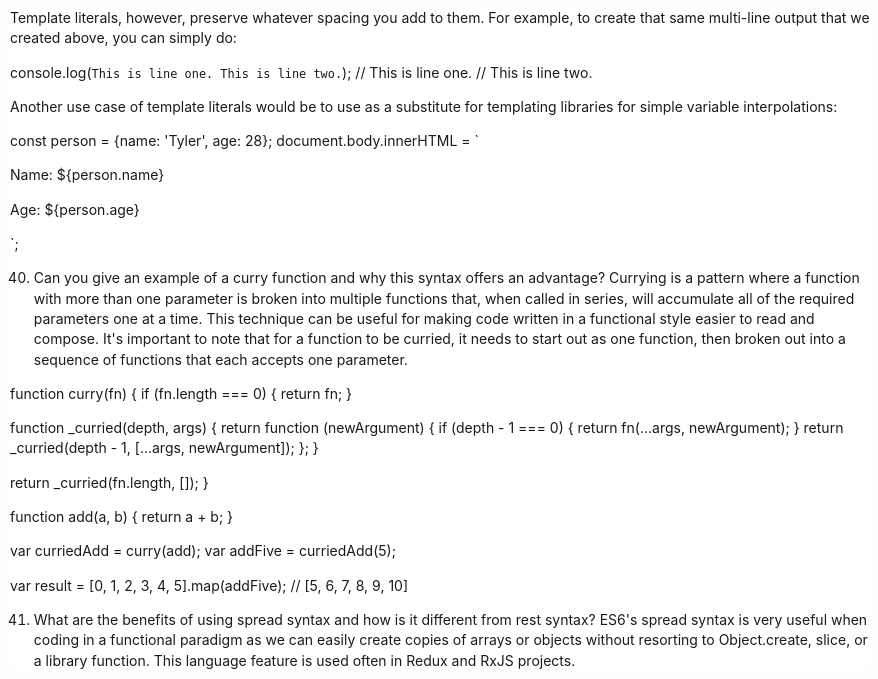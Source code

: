 Template literals, however, preserve whatever spacing you add to them. For example, to create that same multi-line output that we created above, you can simply do:

console.log(`This is line one.
This is line two.`);
// This is line one.
// This is line two.

Another use case of template literals would be to use as a substitute for templating libraries for simple variable interpolations:

const person = {name: 'Tyler', age: 28};
document.body.innerHTML = `
  <div>
    <p>Name: ${person.name}</p>
    <p>Age: ${person.age}</p>
  </div>
`;

40. Can you give an example of a curry function and why this syntax offers an advantage?
Currying is a pattern where a function with more than one parameter is broken into multiple functions that, when called in series, will accumulate all of the required parameters one at a time. This technique can be useful for making code written in a functional style easier to read and compose. It's important to note that for a function to be curried, it needs to start out as one function, then broken out into a sequence of functions that each accepts one parameter.

function curry(fn) {
  if (fn.length === 0) {
    return fn;
  }

  function _curried(depth, args) {
    return function (newArgument) {
      if (depth - 1 === 0) {
        return fn(...args, newArgument);
      }
      return _curried(depth - 1, [...args, newArgument]);
    };
  }

  return _curried(fn.length, []);
}

function add(a, b) {
  return a + b;
}

var curriedAdd = curry(add);
var addFive = curriedAdd(5);

var result = [0, 1, 2, 3, 4, 5].map(addFive); // [5, 6, 7, 8, 9, 10]

41. What are the benefits of using spread syntax and how is it different from rest syntax?
ES6's spread syntax is very useful when coding in a functional paradigm as we can easily create copies of arrays or objects without resorting to Object.create, slice, or a library function. This language feature is used often in Redux and RxJS projects.
